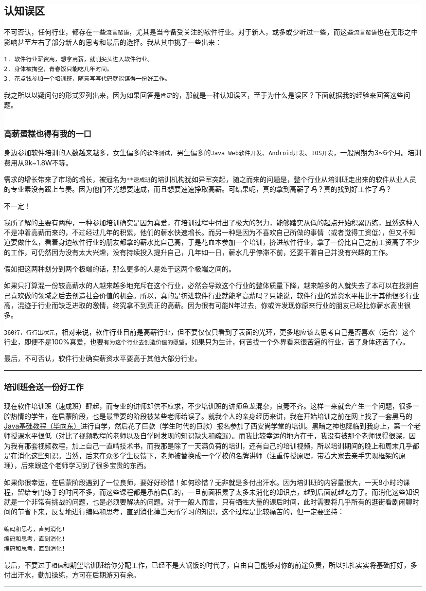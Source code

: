 ## 认知误区
不可否认，任何行业，都存在一些`流言蜚语`，尤其是当今备受关注的软件行业。对于新人，或多或少听过一些，而这些`流言蜚语`也在无形之中影响甚至左右了部分新人的思考和最后的选择。我从其中挑了一些出来：

```
1. 软件行业薪资高，想拿高薪，就削尖头进入软件行业。
2. 身体被掏空，青春饭只能吃几年时间。
3. 花点钱参加一个培训班，随意写写代码就能谋得一份好工作。
```

我之所以以疑问句的形式罗列出来，因为如果回答是`肯定`的，那就是一种认知误区，至于为什么是误区？下面就据我的经验来回答这些问题。

---

### 高薪蛋糕也得有我的一口
身边参加软件培训的人数越来越多，女生偏多的`软件测试`，男生偏多的`Java Web软件开发`、`Android开发`、`IOS开发`，一般周期为3~6个月。培训费用从9k~1.8W不等。

需求的增长带来了市场的增长，被冠名为`**速成班`的培训机构犹如异军突起，随之而来的问题是，整个行业从培训班走出来的软件从业人员的专业素没有跟上节奏。因为他们不光想要速成，而且想要速速挣取高薪。可结果呢，真的拿到高薪了吗？真的找到好工作了吗？

不一定！

我所了解的主要有两种，一种参加培训确实是因为真爱，在培训过程中付出了极大的努力，能够踏实从低的起点开始积累历练，显然这种人不是冲着高薪而来的，不过经过几年的积累，他们的薪水快速增长。而另一种是因为不喜欢自己所做的事情（或者觉得工资低），但又不知道要做什么，看着身边软件行业的朋友都拿的薪水比自己高，于是花血本参加一个培训，挤进软件行业，拿了一份比自己之前工资高了不少的工作，可仍然因为没有太大兴趣，没有持续投入提升自己，几年如一日，薪水几乎停滞不前，还要干着自己并没有兴趣的工作。

假如把这两种划分到两个极端的话，那么更多的人是处于这两个极端之间的。

如果只打算混一份较高薪水的人越来越多地充斥在这个行业，必然会导致这个行业的整体质量下降，越来越多的人就失去了本可以在找到自己喜欢做的领域之后去创造社会价值的机会。所以，真的是挤进软件行业就能拿高薪吗？只能说，软件行业的薪资水平相比于其他很多行业高，混迹于行业而缺乏进取的激情，终究拿不到真正的高薪。因为很有可能N年过去，你或许发现你原来行业的朋友已经比你薪水高出很多。

`360行，行行出状元`，相对来说，软件行业目前是高薪行业，但不要仅仅只看到了表面的光环，更多地应该去思考自己是否喜欢（适合）这个行业，即便不是100%真爱，也要`有为这个行业去创造价值的愿望`。如果只为生计，何苦找一个外界看来很苦逼的行业，苦了身体还苦了心。

最后，不可否认，软件行业确实薪资水平要高于其他大部分行业。

---

### 培训班会送一份好工作
现在软件培训班（速成班）肆起，而专业的讲师却供不应求，不少培训班的讲师鱼龙混杂，良莠不齐。这样一来就会产生一个问题，很多一腔热情的学生，在启蒙阶段，也是最重要的阶段被某些老师给误了。就我个人的亲身经历来讲，我在开始培训之前在网上找了一套黑马的[Java基础教程（毕向东）](http://yun.itheima.com/course/7.html)进行自学，然后花了巨款（学生时代的巨款）报名参加了西安尚学堂的培训。黑暗之神也降临到我身上，第一个老师授课水平很低（对比了视频教程的老师以及自学时发现的知识缺失和疏漏）。而我比较幸运的地方在于，我没有被那个老师误得很深，因为我有那套视频教程，加上自己一直啃技术书，而我那是除了一天满负荷的培训，还有自己的培训视频，所以培训期间的晚上和周末几乎都是在消化这些知识。当然，后来在众多学生反馈下，老师被替换成一个学校的名牌讲师（注重传授原理，带着大家去亲手实现框架的原理），后来跟这个老师学习到了很多宝贵的东西。

如果你很幸运，在启蒙阶段遇到了一位良师，要好好珍惜！如何珍惜？无非就是多付出汗水。因为培训班的内容量很大，一天8小时的课程，留给专门练手的时间不多，而这些课程都是承前启后的，一旦前面积累了太多未消化的知识点，越到后面就越吃力了。而消化这些知识就是一个非常有挑战的问题，也是必须要解决的问题。对于一般人而言，只有牺牲大量的课后时间，此时需要将几乎所有的逛街看剧闲聊时间的节省下来，反复地进行编码和思考，直到消化掉当天所学习的知识，这个过程是比较痛苦的，但一定要坚持：

```
编码和思考，直到消化!
编码和思考，直到消化!
编码和思考，直到消化!
```

最后，不要过于`相信`和期望培训班给你分配工作，已经不是大锅饭的时代了，自由自己能够对你的前途负责，所以扎扎实实将基础打好，多付出汗水，勤加操练，方可在后期游刃有余。

---
